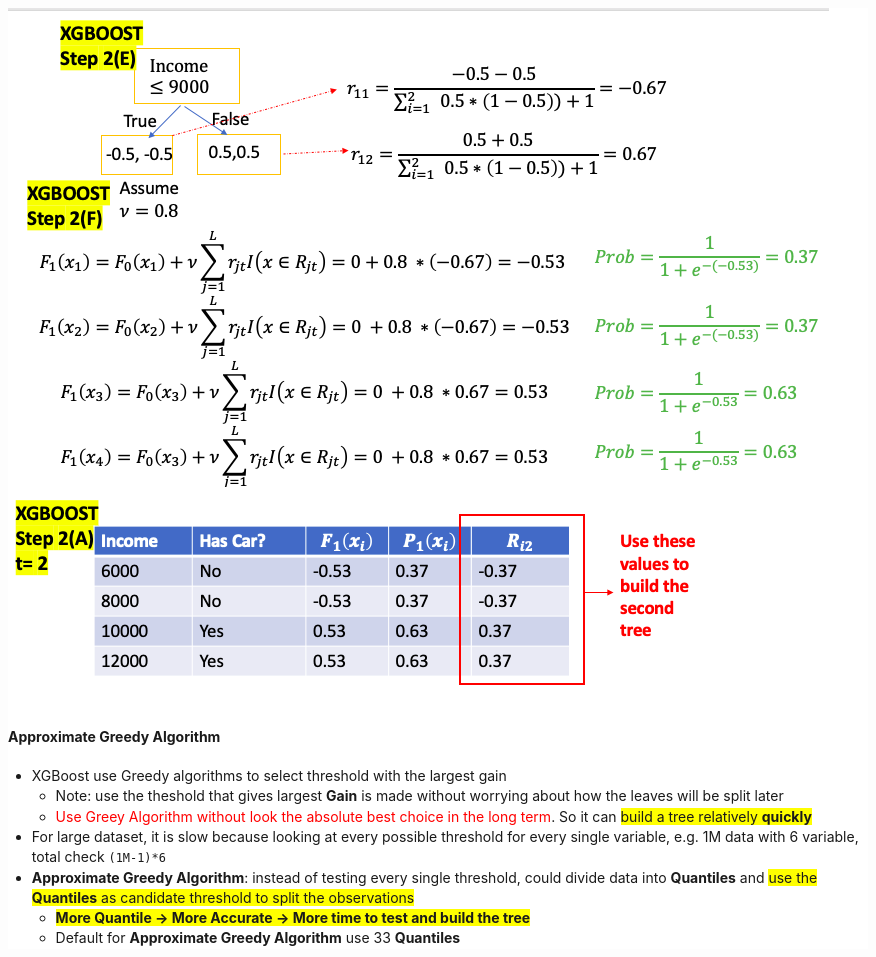 ![](/img/post/ML/XGBT9.png)
![](/img/post/ML/XGBT10.png)


#### Approximate Greedy Algorithm

- XGBoost use Greedy algorithms to select threshold with the largest gain
  - Note: use the theshold that gives largest **Gain** is made without worrying about how the leaves will be split later
  - <span style="color:red">Use Greey Algorithm without look the absolute best choice in the long term</span>. So it can <span style="background-color:#FFFF00">build a tree relatively **quickly**</span>
- For large dataset, it is slow because looking at every possible threshold for every single variable, e.g. 1M data with 6 variable, total check `(1M-1)*6`
- **Approximate Greedy Algorithm**: instead of testing every single threshold, could divide data into **Quantiles** and <span style="background-color:#FFFF00">use the **Quantiles** as candidate threshold to split the observations</span>
  - <span style="background-color:#FFFF00">**More Quantile -> More Accurate -> More time to test and build the tree**</span>
  - Default for **Approximate Greedy Algorithm** use 33 **Quantiles**

